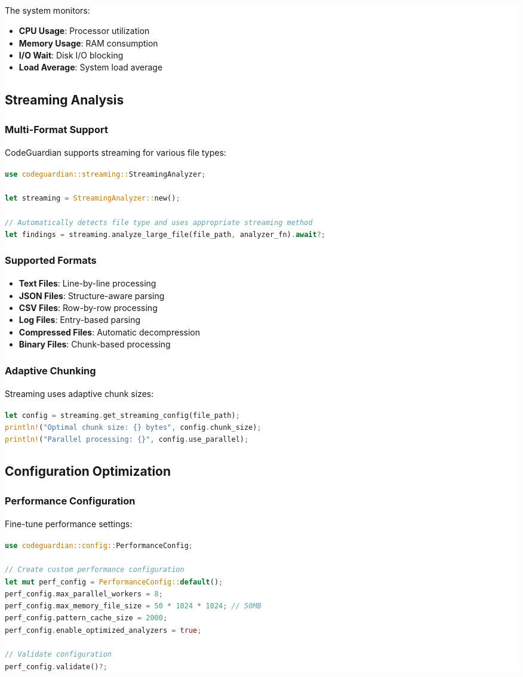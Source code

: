 The system monitors:
- **CPU Usage**: Processor utilization
- **Memory Usage**: RAM consumption
- **I/O Wait**: Disk I/O blocking
- **Load Average**: System load average

## Streaming Analysis

### Multi-Format Support

CodeGuardian supports streaming for various file types:

```rust
use codeguardian::streaming::StreamingAnalyzer;

let streaming = StreamingAnalyzer::new();

// Automatically detects file type and uses appropriate streaming method
let findings = streaming.analyze_large_file(file_path, analyzer_fn).await?;
```

### Supported Formats

- **Text Files**: Line-by-line processing
- **JSON Files**: Structure-aware parsing
- **CSV Files**: Row-by-row processing
- **Log Files**: Entry-based parsing
- **Compressed Files**: Automatic decompression
- **Binary Files**: Chunk-based processing

### Adaptive Chunking

Streaming uses adaptive chunk sizes:

```rust
let config = streaming.get_streaming_config(file_path);
println!("Optimal chunk size: {} bytes", config.chunk_size);
println!("Parallel processing: {}", config.use_parallel);
```

## Configuration Optimization

### Performance Configuration

Fine-tune performance settings:

```rust
use codeguardian::config::PerformanceConfig;

// Create custom performance configuration
let mut perf_config = PerformanceConfig::default();
perf_config.max_parallel_workers = 8;
perf_config.max_memory_file_size = 50 * 1024 * 1024; // 50MB
perf_config.pattern_cache_size = 2000;
perf_config.enable_optimized_analyzers = true;

// Validate configuration
perf_config.validate()?;
```
